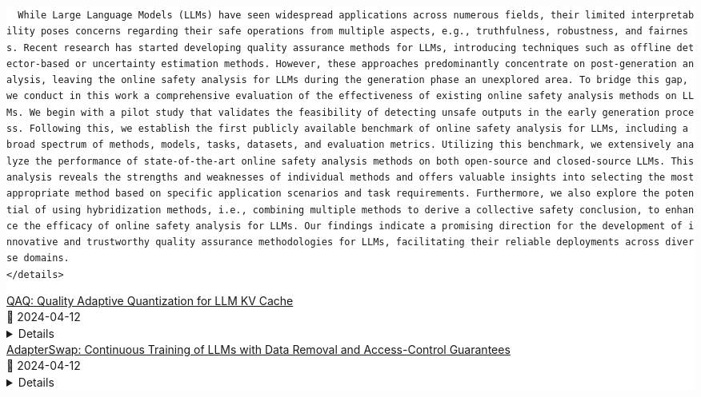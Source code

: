       While Large Language Models (LLMs) have seen widespread applications across numerous fields, their limited interpretability poses concerns regarding their safe operations from multiple aspects, e.g., truthfulness, robustness, and fairness. Recent research has started developing quality assurance methods for LLMs, introducing techniques such as offline detector-based or uncertainty estimation methods. However, these approaches predominantly concentrate on post-generation analysis, leaving the online safety analysis for LLMs during the generation phase an unexplored area. To bridge this gap, we conduct in this work a comprehensive evaluation of the effectiveness of existing online safety analysis methods on LLMs. We begin with a pilot study that validates the feasibility of detecting unsafe outputs in the early generation process. Following this, we establish the first publicly available benchmark of online safety analysis for LLMs, including a broad spectrum of methods, models, tasks, datasets, and evaluation metrics. Utilizing this benchmark, we extensively analyze the performance of state-of-the-art online safety analysis methods on both open-source and closed-source LLMs. This analysis reveals the strengths and weaknesses of individual methods and offers valuable insights into selecting the most appropriate method based on specific application scenarios and task requirements. Furthermore, we also explore the potential of using hybridization methods, i.e., combining multiple methods to derive a collective safety conclusion, to enhance the efficacy of online safety analysis for LLMs. Our findings indicate a promising direction for the development of innovative and trustworthy quality assurance methodologies for LLMs, facilitating their reliable deployments across diverse domains.
    </details>
</div>
<div class="paper-card">
    <div class="paper-title"><a href="http://arxiv.org/abs/2403.04643v2">QAQ: Quality Adaptive Quantization for LLM KV Cache</a></div>
    <div class="paper-meta">
      📅 2024-04-12
    </div>
    <details class="paper-abstract">
      The emergence of LLMs has ignited a fresh surge of breakthroughs in NLP applications, particularly in domains such as question-answering systems and text generation. As the need for longer context grows, a significant bottleneck in model deployment emerges due to the linear expansion of the Key-Value (KV) cache with the context length. Existing methods primarily rely on various hypotheses, such as sorting the KV cache based on attention scores for replacement or eviction, to compress the KV cache and improve model throughput. However, heuristics used by these strategies may wrongly evict essential KV cache, which can significantly degrade model performance. In this paper, we propose QAQ, a Quality Adaptive Quantization scheme for the KV cache. We theoretically demonstrate that key cache and value cache exhibit distinct sensitivities to quantization, leading to the formulation of separate quantization strategies for their non-uniform quantization. Through the integration of dedicated outlier handling, as well as an improved attention-aware approach, QAQ achieves up to 10x the compression ratio of the KV cache size with a neglectable impact on model performance. QAQ significantly reduces the practical hurdles of deploying LLMs, opening up new possibilities for longer-context applications. The code is available at github.com/ClubieDong/KVCacheQuantization.
    </details>
</div>
<div class="paper-card">
    <div class="paper-title"><a href="http://arxiv.org/abs/2404.08417v1">AdapterSwap: Continuous Training of LLMs with Data Removal and Access-Control Guarantees</a></div>
    <div class="paper-meta">
      📅 2024-04-12
    </div>
    <details class="paper-abstract">
      Large language models (LLMs) are increasingly capable of completing knowledge intensive tasks by recalling information from a static pretraining corpus. Here we are concerned with LLMs in the context of evolving data requirements. For instance: batches of new data that are introduced periodically; subsets of data with user-based access controls; or requirements on dynamic removal of documents with guarantees that associated knowledge cannot be recalled. We wish to satisfy these requirements while at the same time ensuring a model does not forget old information when new data becomes available. To address these issues, we introduce AdapterSwap, a training and inference scheme that organizes knowledge from a data collection into a set of low-rank adapters, which are dynamically composed during inference. Our experiments demonstrate AdapterSwap's ability to support efficient continual learning, while also enabling organizations to have fine-grained control over data access and deletion.
    </details>
</div>
<div class="paper-card">